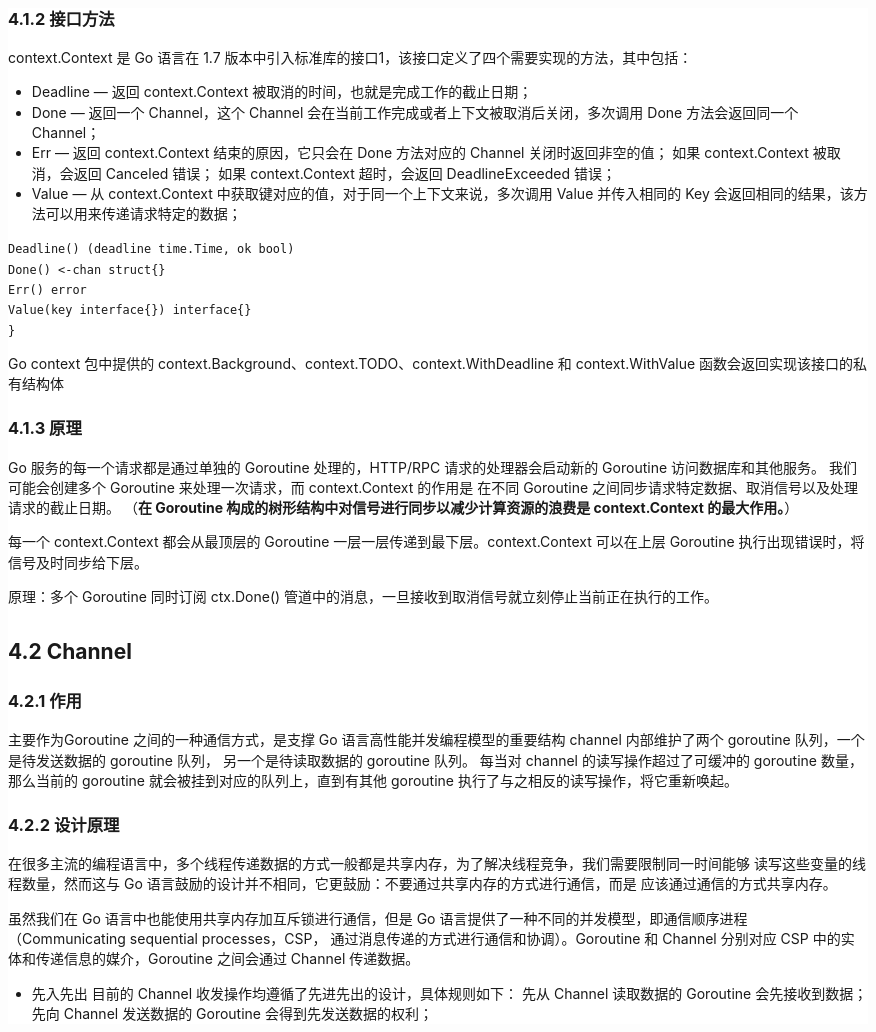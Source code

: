 ### 4.1.2 接口方法
context.Context 是 Go 语言在 1.7 版本中引入标准库的接口1，该接口定义了四个需要实现的方法，其中包括：

- Deadline — 返回 context.Context 被取消的时间，也就是完成工作的截止日期；
- Done — 返回一个 Channel，这个 Channel 会在当前工作完成或者上下文被取消后关闭，多次调用 Done 
方法会返回同一个 Channel；
- Err — 返回 context.Context 结束的原因，它只会在 Done 方法对应的 Channel 关闭时返回非空的值；
如果 context.Context 被取消，会返回 Canceled 错误；
如果 context.Context 超时，会返回 DeadlineExceeded 错误；
- Value — 从 context.Context 中获取键对应的值，对于同一个上下文来说，多次调用 Value 并传入相同的 
Key 会返回相同的结果，该方法可以用来传递请求特定的数据；
```type Context interface {
Deadline() (deadline time.Time, ok bool)
Done() <-chan struct{}
Err() error
Value(key interface{}) interface{}
}
```
Go context 包中提供的 context.Background、context.TODO、context.WithDeadline 和 
context.WithValue 函数会返回实现该接口的私有结构体

### 4.1.3 原理
Go 服务的每一个请求都是通过单独的 Goroutine 处理的，HTTP/RPC 请求的处理器会启动新的 Goroutine 
访问数据库和其他服务。 我们可能会创建多个 Goroutine 来处理一次请求，而 context.Context 的作用是
在不同 Goroutine 之间同步请求特定数据、取消信号以及处理请求的截止日期。
（**在 Goroutine 构成的树形结构中对信号进行同步以减少计算资源的浪费是 context.Context 的最大作用。**）

每一个 context.Context 都会从最顶层的 Goroutine 一层一层传递到最下层。context.Context 可以在上层 
Goroutine 执行出现错误时，将信号及时同步给下层。

原理：多个 Goroutine 同时订阅 ctx.Done() 管道中的消息，一旦接收到取消信号就立刻停止当前正在执行的工作。

## 4.2 Channel
### 4.2.1 作用
主要作为Goroutine 之间的一种通信方式，是支撑 Go 语言高性能并发编程模型的重要结构
channel 内部维护了两个 goroutine 队列，一个是待发送数据的 goroutine 队列，
另一个是待读取数据的 goroutine 队列。 每当对 channel 的读写操作超过了可缓冲的 
goroutine 数量，那么当前的 goroutine 就会被挂到对应的队列上，直到有其他 goroutine 
执行了与之相反的读写操作，将它重新唤起。

### 4.2.2 设计原理
在很多主流的编程语言中，多个线程传递数据的方式一般都是共享内存，为了解决线程竞争，我们需要限制同一时间能够
读写这些变量的线程数量，然而这与 Go 语言鼓励的设计并不相同，它更鼓励：不要通过共享内存的方式进行通信，而是
应该通过通信的方式共享内存。

虽然我们在 Go 语言中也能使用共享内存加互斥锁进行通信，但是 Go 语言提供了一种不同的并发模型，即通信顺序进程
（Communicating sequential processes，CSP， 通过消息传递的方式进行通信和协调）。Goroutine 和 
Channel 分别对应 CSP 中的实体和传递信息的媒介，Goroutine 之间会通过 Channel 传递数据。

- 先入先出
目前的 Channel 收发操作均遵循了先进先出的设计，具体规则如下：
先从 Channel 读取数据的 Goroutine 会先接收到数据；
先向 Channel 发送数据的 Goroutine 会得到先发送数据的权利；
